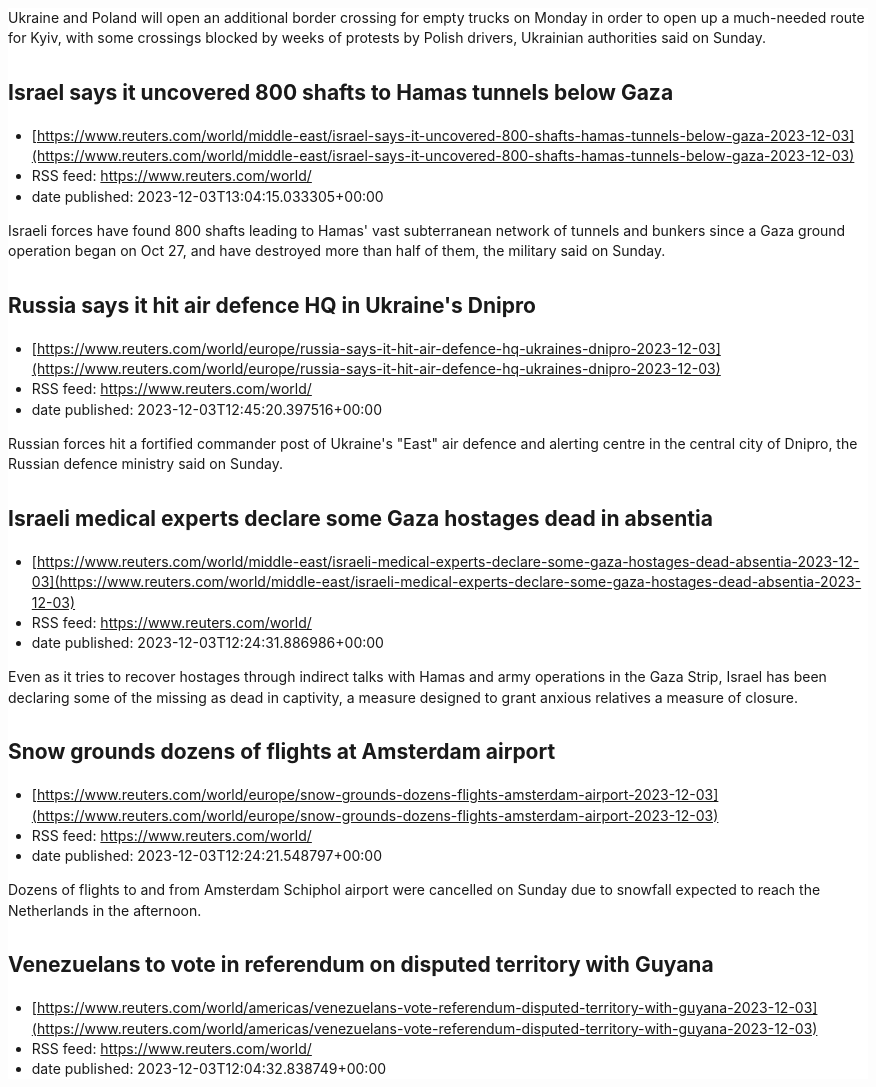 Ukraine and Poland will open an additional border crossing for empty trucks on Monday in order to open up a much-needed route for Kyiv, with some crossings blocked by weeks of protests by Polish drivers, Ukrainian authorities said on Sunday.

## Israel says it uncovered 800 shafts to Hamas tunnels below Gaza
 - [https://www.reuters.com/world/middle-east/israel-says-it-uncovered-800-shafts-hamas-tunnels-below-gaza-2023-12-03](https://www.reuters.com/world/middle-east/israel-says-it-uncovered-800-shafts-hamas-tunnels-below-gaza-2023-12-03)
 - RSS feed: https://www.reuters.com/world/
 - date published: 2023-12-03T13:04:15.033305+00:00

Israeli forces have found 800 shafts leading to Hamas' vast subterranean network of tunnels and bunkers since a Gaza ground operation began on Oct 27, and have destroyed more than half of them, the military said on Sunday.

## Russia says it hit air defence HQ in Ukraine's Dnipro
 - [https://www.reuters.com/world/europe/russia-says-it-hit-air-defence-hq-ukraines-dnipro-2023-12-03](https://www.reuters.com/world/europe/russia-says-it-hit-air-defence-hq-ukraines-dnipro-2023-12-03)
 - RSS feed: https://www.reuters.com/world/
 - date published: 2023-12-03T12:45:20.397516+00:00

Russian forces hit a fortified commander post of Ukraine's "East" air defence and alerting centre in the central city of Dnipro, the Russian defence ministry said on Sunday.

## Israeli medical experts declare some Gaza hostages dead in absentia
 - [https://www.reuters.com/world/middle-east/israeli-medical-experts-declare-some-gaza-hostages-dead-absentia-2023-12-03](https://www.reuters.com/world/middle-east/israeli-medical-experts-declare-some-gaza-hostages-dead-absentia-2023-12-03)
 - RSS feed: https://www.reuters.com/world/
 - date published: 2023-12-03T12:24:31.886986+00:00

Even as it tries to recover hostages through indirect talks with Hamas and army operations in the Gaza Strip, Israel has been declaring some of the missing as dead in captivity, a measure designed to grant anxious relatives a measure of closure.

## Snow grounds dozens of flights at Amsterdam airport
 - [https://www.reuters.com/world/europe/snow-grounds-dozens-flights-amsterdam-airport-2023-12-03](https://www.reuters.com/world/europe/snow-grounds-dozens-flights-amsterdam-airport-2023-12-03)
 - RSS feed: https://www.reuters.com/world/
 - date published: 2023-12-03T12:24:21.548797+00:00

Dozens of flights to and from Amsterdam Schiphol airport were cancelled on Sunday due to snowfall expected to reach the Netherlands in the afternoon.

## Venezuelans to vote in referendum on disputed territory with Guyana
 - [https://www.reuters.com/world/americas/venezuelans-vote-referendum-disputed-territory-with-guyana-2023-12-03](https://www.reuters.com/world/americas/venezuelans-vote-referendum-disputed-territory-with-guyana-2023-12-03)
 - RSS feed: https://www.reuters.com/world/
 - date published: 2023-12-03T12:04:32.838749+00:00
